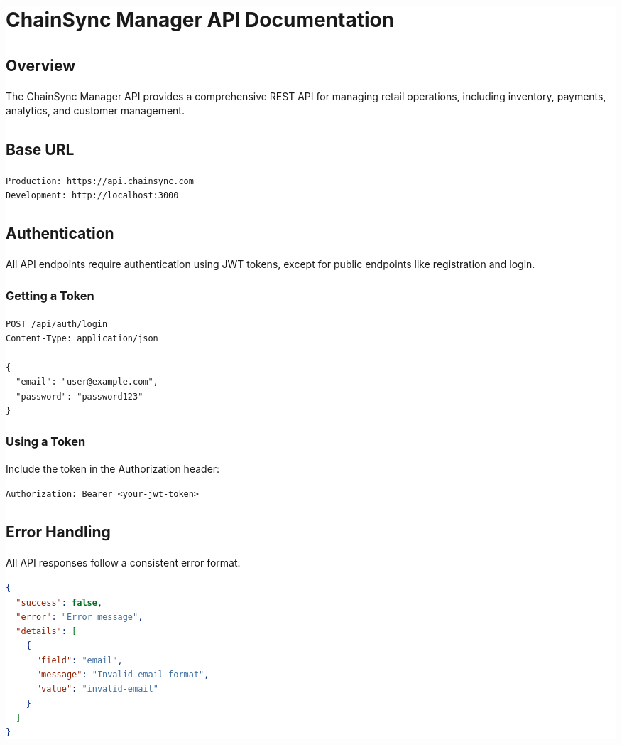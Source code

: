 # ChainSync Manager API Documentation

## Overview

The ChainSync Manager API provides a comprehensive REST API for managing retail operations, including inventory, payments, analytics, and customer management.

## Base URL

```
Production: https://api.chainsync.com
Development: http://localhost:3000
```

## Authentication

All API endpoints require authentication using JWT tokens, except for public endpoints like registration and login.

### Getting a Token

```http
POST /api/auth/login
Content-Type: application/json

{
  "email": "user@example.com",
  "password": "password123"
}
```

### Using a Token

Include the token in the Authorization header:

```http
Authorization: Bearer <your-jwt-token>
```

## Error Handling

All API responses follow a consistent error format:

```json
{
  "success": false,
  "error": "Error message",
  "details": [
    {
      "field": "email",
      "message": "Invalid email format",
      "value": "invalid-email"
    }
  ]
}
```
